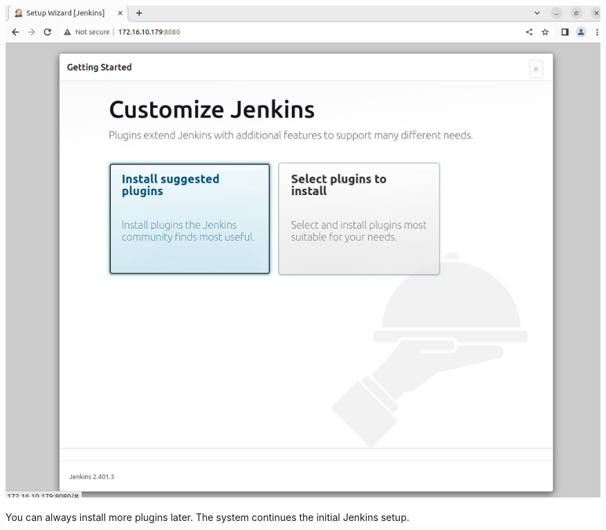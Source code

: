 ![Jenkins Installation Img-03](./jenkins-installation-images/jenkins-03-customize-jenkins.jpg)


You can always install more plugins later. The system continues the initial Jenkins setup.




